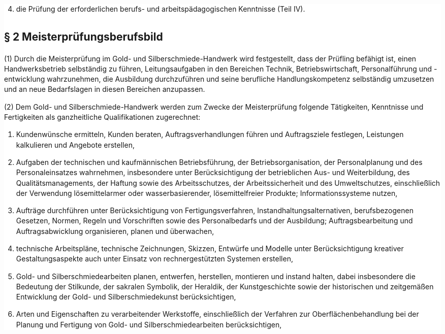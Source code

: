 
4.  die Prüfung der erforderlichen berufs- und arbeitspädagogischen
    Kenntnisse (Teil IV).





## § 2 Meisterprüfungsberufsbild

(1) Durch die Meisterprüfung im Gold- und Silberschmiede-Handwerk wird
festgestellt, dass der Prüfling befähigt ist, einen Handwerksbetrieb
selbständig zu führen, Leitungsaufgaben in den Bereichen Technik,
Betriebswirtschaft, Personalführung und -entwicklung wahrzunehmen, die
Ausbildung durchzuführen und seine berufliche Handlungskompetenz
selbständig umzusetzen und an neue Bedarfslagen in diesen Bereichen
anzupassen.

(2) Dem Gold- und Silberschmiede-Handwerk werden zum Zwecke der
Meisterprüfung folgende Tätigkeiten, Kenntnisse und Fertigkeiten als
ganzheitliche Qualifikationen zugerechnet:

1.  Kundenwünsche ermitteln, Kunden beraten, Auftragsverhandlungen führen
    und Auftragsziele festlegen, Leistungen kalkulieren und Angebote
    erstellen,


2.  Aufgaben der technischen und kaufmännischen Betriebsführung, der
    Betriebsorganisation, der Personalplanung und des Personaleinsatzes
    wahrnehmen, insbesondere unter Berücksichtigung der betrieblichen Aus-
    und Weiterbildung, des Qualitätsmanagements, der Haftung sowie des
    Arbeitsschutzes, der Arbeitssicherheit und des Umweltschutzes,
    einschließlich der Verwendung lösemittelarmer oder wasserbasierender,
    lösemittelfreier Produkte; Informationssysteme nutzen,


3.  Aufträge durchführen unter Berücksichtigung von Fertigungsverfahren,
    Instandhaltungsalternativen, berufsbezogenen Gesetzen, Normen, Regeln
    und Vorschriften sowie des Personalbedarfs und der Ausbildung;
    Auftragsbearbeitung und Auftragsabwicklung organisieren, planen und
    überwachen,


4.  technische Arbeitspläne, technische Zeichnungen, Skizzen, Entwürfe und
    Modelle unter Berücksichtigung kreativer Gestaltungsaspekte auch unter
    Einsatz von rechnergestützten Systemen erstellen,


5.  Gold- und Silberschmiedearbeiten planen, entwerfen, herstellen,
    montieren und instand halten, dabei insbesondere die Bedeutung der
    Stilkunde, der sakralen Symbolik, der Heraldik, der Kunstgeschichte
    sowie der historischen und zeitgemäßen Entwicklung der Gold- und
    Silberschmiedekunst berücksichtigen,


6.  Arten und Eigenschaften zu verarbeitender Werkstoffe, einschließlich
    der Verfahren zur Oberflächenbehandlung bei der Planung und Fertigung
    von Gold- und Silberschmiedearbeiten berücksichtigen,
